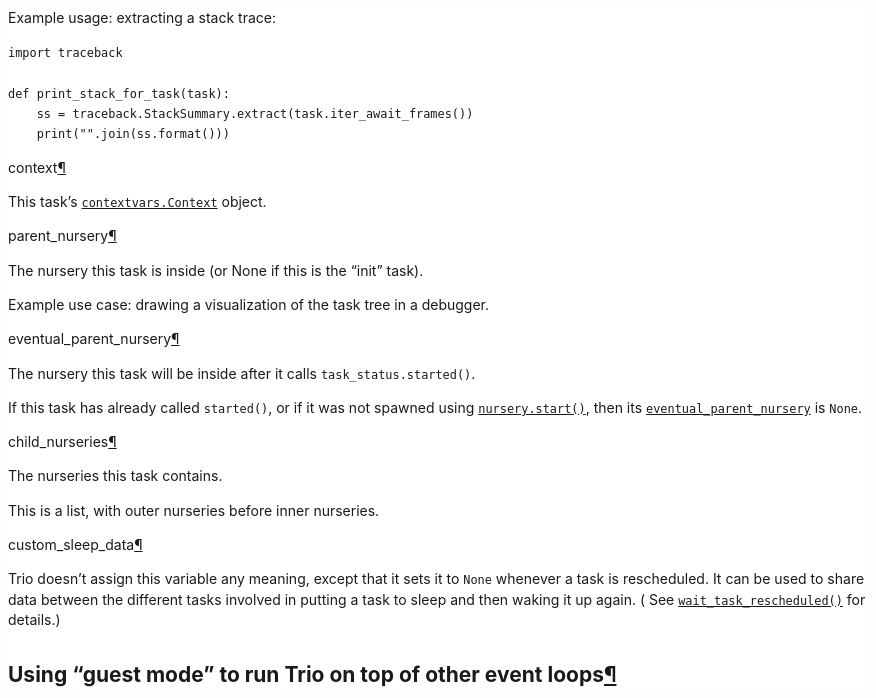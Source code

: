 Example usage: extracting a stack trace:

```
import traceback

def print_stack_for_task(task):
    ss = traceback.StackSummary.extract(task.iter_await_frames())
    print("".join(ss.format()))

```

context[¶](https://trio.readthedocs.io/en/stable/reference-lowlevel.html#trio.lowlevel.Task.context "Permalink to this definition")

This
task’s [`contextvars.Context`](https://docs.python.org/3/library/contextvars.html#contextvars.Context "(in Python v3.11)")
object.

parent\_nursery[¶](https://trio.readthedocs.io/en/stable/reference-lowlevel.html#trio.lowlevel.Task.parent_nursery "Permalink to this definition")

The nursery this task is inside (or None if this is the “init” task).

Example use case: drawing a visualization of the task tree in a debugger.

eventual\_parent\_nursery[¶](https://trio.readthedocs.io/en/stable/reference-lowlevel.html#trio.lowlevel.Task.eventual_parent_nursery "Permalink to this definition")

The nursery this task will be inside after it calls `task_status.started()`.

If this task has already called `started()`, or if it was not spawned
using [`nursery.start()`](https://trio.readthedocs.io/en/stable/reference-core.html#trio.Nursery.start "trio.Nursery.start"),
then
its [`eventual_parent_nursery`](https://trio.readthedocs.io/en/stable/reference-lowlevel.html#trio.lowlevel.Task.eventual_parent_nursery "trio.lowlevel.Task.eventual_parent_nursery")
is `None`.

child\_nurseries[¶](https://trio.readthedocs.io/en/stable/reference-lowlevel.html#trio.lowlevel.Task.child_nurseries "Permalink to this definition")

The nurseries this task contains.

This is a list, with outer nurseries before inner nurseries.

custom\_sleep\_data[¶](https://trio.readthedocs.io/en/stable/reference-lowlevel.html#trio.lowlevel.Task.custom_sleep_data "Permalink to this definition")

Trio doesn’t assign this variable any meaning, except that it sets it to `None` whenever a task is rescheduled. It can
be used to share data between the different tasks involved in putting a task to sleep and then waking it up again. (
See [`wait_task_rescheduled()`](https://trio.readthedocs.io/en/stable/reference-lowlevel.html#trio.lowlevel.wait_task_rescheduled "trio.lowlevel.wait_task_rescheduled")
for details.)

## Using “guest mode” to run Trio on top of other event loops[¶](https://trio.readthedocs.io/en/stable/reference-lowlevel.html#using-guest-mode-to-run-trio-on-top-of-other-event-loops "Permalink to this heading")
